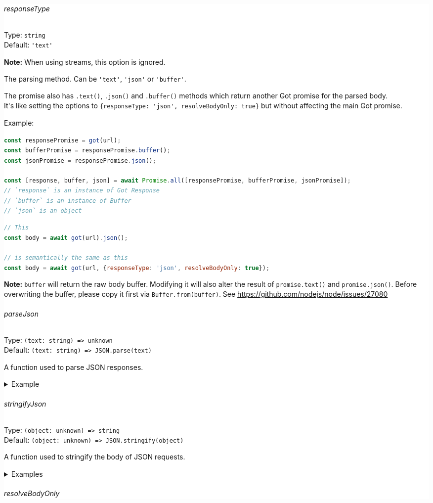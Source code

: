 ###### responseType

Type: `string`\
Default: `'text'`

**Note:** When using streams, this option is ignored.

The parsing method. Can be `'text'`, `'json'` or `'buffer'`.

The promise also has `.text()`, `.json()` and `.buffer()` methods which return another Got promise for the parsed body.\
It's like setting the options to `{responseType: 'json', resolveBodyOnly: true}` but without affecting the main Got promise.

Example:

```js
const responsePromise = got(url);
const bufferPromise = responsePromise.buffer();
const jsonPromise = responsePromise.json();

const [response, buffer, json] = await Promise.all([responsePromise, bufferPromise, jsonPromise]);
// `response` is an instance of Got Response
// `buffer` is an instance of Buffer
// `json` is an object
```

```js
// This
const body = await got(url).json();

// is semantically the same as this
const body = await got(url, {responseType: 'json', resolveBodyOnly: true});
```

**Note:** `buffer` will return the raw body buffer. Modifying it will also alter the result of `promise.text()` and `promise.json()`. Before overwriting the buffer, please copy it first via `Buffer.from(buffer)`. See https://github.com/nodejs/node/issues/27080

###### parseJson

Type: `(text: string) => unknown`\
Default: `(text: string) => JSON.parse(text)`

A function used to parse JSON responses.

<details><summary>Example</summary></details>

###### stringifyJson

Type: `(object: unknown) => string`\
Default: `(object: unknown) => JSON.stringify(object)`

A function used to stringify the body of JSON requests.

<details><summary>Examples</summary></details>

###### resolveBodyOnly


[k0]: https://github.com/sindresorhus/ky
[r0]: https://github.com/request/request
[n0]: https://github.com/node-fetch/node-fetch
[a0]: https://github.com/axios/axios
[s0]: https://github.com/visionmedia/superagent
[gio]: https://badgen.net/github/open-issues/sindresorhus/got?label
[kio]: https://badgen.net/github/open-issues/sindresorhus/ky?label
[rio]: https://badgen.net/github/open-issues/request/request?label
[nio]: https://badgen.net/github/open-issues/bitinn/node-fetch?label
[aio]: https://badgen.net/github/open-issues/axios/axios?label
[sio]: https://badgen.net/github/open-issues/visionmedia/superagent?label
[g1]: https://github.com/sindresorhus/got/issues?q=is%3Aissue+is%3Aopen+sort%3Aupdated-desc
[k1]: https://github.com/sindresorhus/ky/issues?q=is%3Aissue+is%3Aopen+sort%3Aupdated-desc
[r1]: https://github.com/request/request/issues?q=is%3Aissue+is%3Aopen+sort%3Aupdated-desc
[n1]: https://github.com/bitinn/node-fetch/issues?q=is%3Aissue+is%3Aopen+sort%3Aupdated-desc
[a1]: https://github.com/axios/axios/issues?q=is%3Aissue+is%3Aopen+sort%3Aupdated-desc
[s1]: https://github.com/visionmedia/superagent/issues?q=is%3Aissue+is%3Aopen+sort%3Aupdated-desc
[gic]: https://badgen.net/github/closed-issues/sindresorhus/got?label
[kic]: https://badgen.net/github/closed-issues/sindresorhus/ky?label
[ric]: https://badgen.net/github/closed-issues/request/request?label
[nic]: https://badgen.net/github/closed-issues/bitinn/node-fetch?label
[aic]: https://badgen.net/github/closed-issues/axios/axios?label
[sic]: https://badgen.net/github/closed-issues/visionmedia/superagent?label
[g2]: https://github.com/sindresorhus/got/issues?q=is%3Aissue+is%3Aclosed+sort%3Aupdated-desc
[k2]: https://github.com/sindresorhus/ky/issues?q=is%3Aissue+is%3Aclosed+sort%3Aupdated-desc
[r2]: https://github.com/request/request/issues?q=is%3Aissue+is%3Aclosed+sort%3Aupdated-desc
[n2]: https://github.com/bitinn/node-fetch/issues?q=is%3Aissue+is%3Aclosed+sort%3Aupdated-desc
[a2]: https://github.com/axios/axios/issues?q=is%3Aissue+is%3Aclosed+sort%3Aupdated-desc
[s2]: https://github.com/visionmedia/superagent/issues?q=is%3Aissue+is%3Aclosed+sort%3Aupdated-desc
[gd]: https://badgen.net/npm/dm/got?label
[kd]: https://badgen.net/npm/dm/ky?label
[rd]: https://badgen.net/npm/dm/request?label
[nd]: https://badgen.net/npm/dm/node-fetch?label
[ad]: https://badgen.net/npm/dm/axios?label
[sd]: https://badgen.net/npm/dm/superagent?label
[g3]: https://www.npmjs.com/package/got
[k3]: https://www.npmjs.com/package/ky
[r3]: https://www.npmjs.com/package/request
[n3]: https://www.npmjs.com/package/node-fetch
[a3]: https://www.npmjs.com/package/axios
[s3]: https://www.npmjs.com/package/superagent
[gc]: https://badgen.net/coveralls/c/github/sindresorhus/got?label
[kc]: https://badgen.net/codecov/c/github/sindresorhus/ky?label
[rc]: https://badgen.net/coveralls/c/github/request/request?label
[nc]: https://badgen.net/coveralls/c/github/bitinn/node-fetch?label
[ac]: https://badgen.net/coveralls/c/github/mzabriskie/axios?label
[sc]: https://badgen.net/codecov/c/github/visionmedia/superagent?label
[g4]: https://coveralls.io/github/sindresorhus/got
[k4]: https://codecov.io/gh/sindresorhus/ky
[r4]: https://coveralls.io/github/request/request
[n4]: https://coveralls.io/github/bitinn/node-fetch
[a4]: https://coveralls.io/github/mzabriskie/axios
[s4]: https://codecov.io/gh/visionmedia/superagent
[gb]: https://badgen.net/travis/sindresorhus/got?label
[kb]: https://badgen.net/travis/sindresorhus/ky?label
[rb]: https://badgen.net/travis/request/request?label
[nb]: https://badgen.net/travis/bitinn/node-fetch?label
[ab]: https://badgen.net/travis/axios/axios?label
[sb]: https://badgen.net/travis/visionmedia/superagent?label
[g5]: https://travis-ci.com/github/sindresorhus/got
[k5]: https://travis-ci.com/github/sindresorhus/ky
[r5]: https://travis-ci.org/github/request/request
[n5]: https://travis-ci.org/github/bitinn/node-fetch
[a5]: https://travis-ci.org/github/axios/axios
[s5]: https://travis-ci.org/github/visionmedia/superagent
[gbg]: https://badgen.net/github/label-issues/sindresorhus/got/bug/open?label
[kbg]: https://badgen.net/github/label-issues/sindresorhus/ky/bug/open?label
[rbg]: https://badgen.net/github/label-issues/request/request/Needs%20investigation/open?label
[nbg]: https://badgen.net/github/label-issues/bitinn/node-fetch/bug/open?label
[abg]: https://badgen.net/github/label-issues/axios/axios/type:confirmed%20bug/open?label
[sbg]: https://badgen.net/github/label-issues/visionmedia/superagent/Bug/open?label
[g6]: https://github.com/sindresorhus/got/issues?q=is%3Aissue+is%3Aopen+sort%3Aupdated-desc+label%3Abug
[k6]: https://github.com/sindresorhus/ky/issues?q=is%3Aissue+is%3Aopen+sort%3Aupdated-desc+label%3Abug
[r6]: https://github.com/request/request/issues?q=is%3Aissue+is%3Aopen+sort%3Aupdated-desc+label%3A"Needs+investigation"
[n6]: https://github.com/bitinn/node-fetch/issues?q=is%3Aissue+is%3Aopen+sort%3Aupdated-desc+label%3Abug
[a6]: https://github.com/axios/axios/issues?q=is%3Aissue+is%3Aopen+sort%3Aupdated-desc+label%3A%22type%3Aconfirmed+bug%22
[s6]: https://github.com/visionmedia/superagent/issues?q=is%3Aissue+is%3Aopen+sort%3Aupdated-desc+label%3ABug
[gdp]: https://badgen.net/npm/dependents/got?label
[kdp]: https://badgen.net/npm/dependents/ky?label
[rdp]: https://badgen.net/npm/dependents/request?label
[ndp]: https://badgen.net/npm/dependents/node-fetch?label
[adp]: https://badgen.net/npm/dependents/axios?label
[sdp]: https://badgen.net/npm/dependents/superagent?label
[g7]: https://www.npmjs.com/package/got?activeTab=dependents
[k7]: https://www.npmjs.com/package/ky?activeTab=dependents
[r7]: https://www.npmjs.com/package/request?activeTab=dependents
[n7]: https://www.npmjs.com/package/node-fetch?activeTab=dependents
[a7]: https://www.npmjs.com/package/axios?activeTab=dependents
[s7]: https://www.npmjs.com/package/visionmedia?activeTab=dependents
[gis]: https://badgen.net/packagephobia/install/got?label
[kis]: https://badgen.net/packagephobia/install/ky?label
[ris]: https://badgen.net/packagephobia/install/request?label
[nis]: https://badgen.net/packagephobia/install/node-fetch?label
[ais]: https://badgen.net/packagephobia/install/axios?label
[sis]: https://badgen.net/packagephobia/install/superagent?label
[g8]: https://packagephobia.now.sh/result?p=got
[k8]: https://packagephobia.now.sh/result?p=ky
[r8]: https://packagephobia.now.sh/result?p=request
[n8]: https://packagephobia.now.sh/result?p=node-fetch
[a8]: https://packagephobia.now.sh/result?p=axios
[s8]: https://packagephobia.now.sh/result?p=superagent
[gs]: https://badgen.net/github/stars/sindresorhus/got?label
[ks]: https://badgen.net/github/stars/sindresorhus/ky?label
[rs]: https://badgen.net/github/stars/request/request?label
[ns]: https://badgen.net/github/stars/bitinn/node-fetch?label
[as]: https://badgen.net/github/stars/axios/axios?label
[ss]: https://badgen.net/github/stars/visionmedia/superagent?label
[g9]: https://github.com/sindresorhus/got
[k9]: https://github.com/sindresorhus/ky
[r9]: https://github.com/request/request
[n9]: https://github.com/node-fetch/node-fetch
[a9]: https://github.com/axios/axios
[s9]: https://github.com/visionmedia/superagent
[gts]: https://badgen.net/npm/types/got?label
[kts]: https://badgen.net/npm/types/ky?label
[rts]: https://badgen.net/npm/types/request?label
[nts]: https://badgen.net/npm/types/node-fetch?label
[ats]: https://badgen.net/npm/types/axios?label
[sts]: https://badgen.net/npm/types/superagent?label
[g10]: https://github.com/sindresorhus/got
[k10]: https://github.com/sindresorhus/ky
[r10]: https://github.com/request/request
[n10]: https://github.com/node-fetch/node-fetch
[a10]: https://github.com/axios/axios
[s10]: https://github.com/visionmedia/superagent
[glc]: https://badgen.net/github/last-commit/sindresorhus/got?label
[klc]: https://badgen.net/github/last-commit/sindresorhus/ky?label
[rlc]: https://badgen.net/github/last-commit/request/request?label
[nlc]: https://badgen.net/github/last-commit/bitinn/node-fetch?label
[alc]: https://badgen.net/github/last-commit/axios/axios?label
[slc]: https://badgen.net/github/last-commit/visionmedia/superagent?label
[g11]: https://github.com/sindresorhus/got/commits
[k11]: https://github.com/sindresorhus/ky/commits
[r11]: https://github.com/request/request/commits
[n11]: https://github.com/node-fetch/node-fetch/commits
[a11]: https://github.com/axios/axios/commits
[s11]: https://github.com/visionmedia/superagent/commits
[InstallSizeOfTheDependencies]: https://packagephobia.com/result?p=@sindresorhus/is@3.0.0,@szmarczak/http-timer@4.0.5,@types/cacheable-request@6.0.1,@types/responselike@1.0.0,cacheable-lookup@5.0.3,cacheable-request@7.0.1,decompress-response@6.0.0,http2-wrapper@1.0.0,lowercase-keys@2.0.0,p-cancelable@2.0.0,responselike@2.0.0